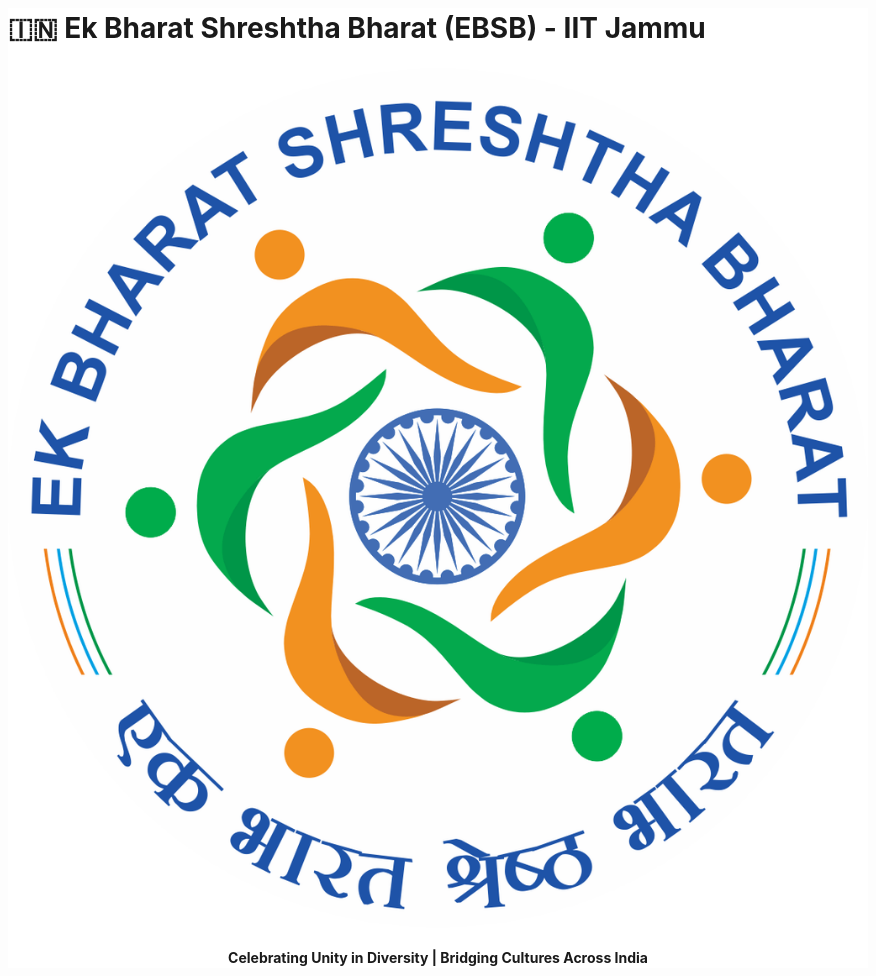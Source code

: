 # 🇮🇳 Ek Bharat Shreshtha Bharat (EBSB) - IIT Jammu

<div align="center">

![EBSB Logo](public/image.png)

**Celebrating Unity in Diversity | Bridging Cultures Across India**
